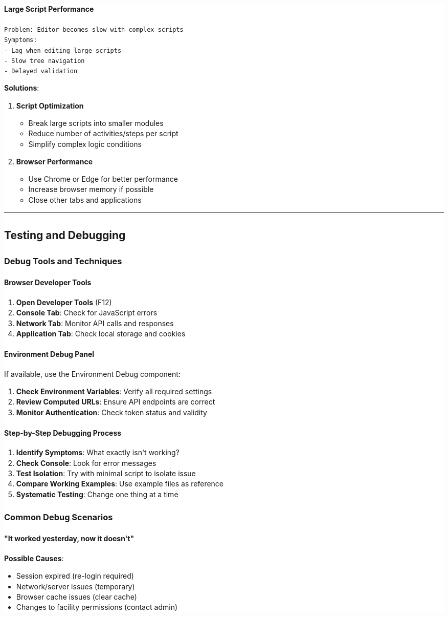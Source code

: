 #### Large Script Performance
```
Problem: Editor becomes slow with complex scripts
Symptoms:
- Lag when editing large scripts
- Slow tree navigation
- Delayed validation
```

**Solutions**:
1. **Script Optimization**
   - Break large scripts into smaller modules
   - Reduce number of activities/steps per script
   - Simplify complex logic conditions

2. **Browser Performance**
   - Use Chrome or Edge for better performance
   - Increase browser memory if possible
   - Close other tabs and applications

---

##  Testing and Debugging

### Debug Tools and Techniques

#### Browser Developer Tools
1. **Open Developer Tools** (F12)
2. **Console Tab**: Check for JavaScript errors
3. **Network Tab**: Monitor API calls and responses
4. **Application Tab**: Check local storage and cookies

#### Environment Debug Panel
If available, use the Environment Debug component:
1. **Check Environment Variables**: Verify all required settings
2. **Review Computed URLs**: Ensure API endpoints are correct
3. **Monitor Authentication**: Check token status and validity

#### Step-by-Step Debugging Process
1. **Identify Symptoms**: What exactly isn't working?
2. **Check Console**: Look for error messages
3. **Test Isolation**: Try with minimal script to isolate issue
4. **Compare Working Examples**: Use example files as reference
5. **Systematic Testing**: Change one thing at a time

### Common Debug Scenarios

#### "It worked yesterday, now it doesn't"
**Possible Causes**:
- Session expired (re-login required)
- Network/server issues (temporary)
- Browser cache issues (clear cache)
- Changes to facility permissions (contact admin)
